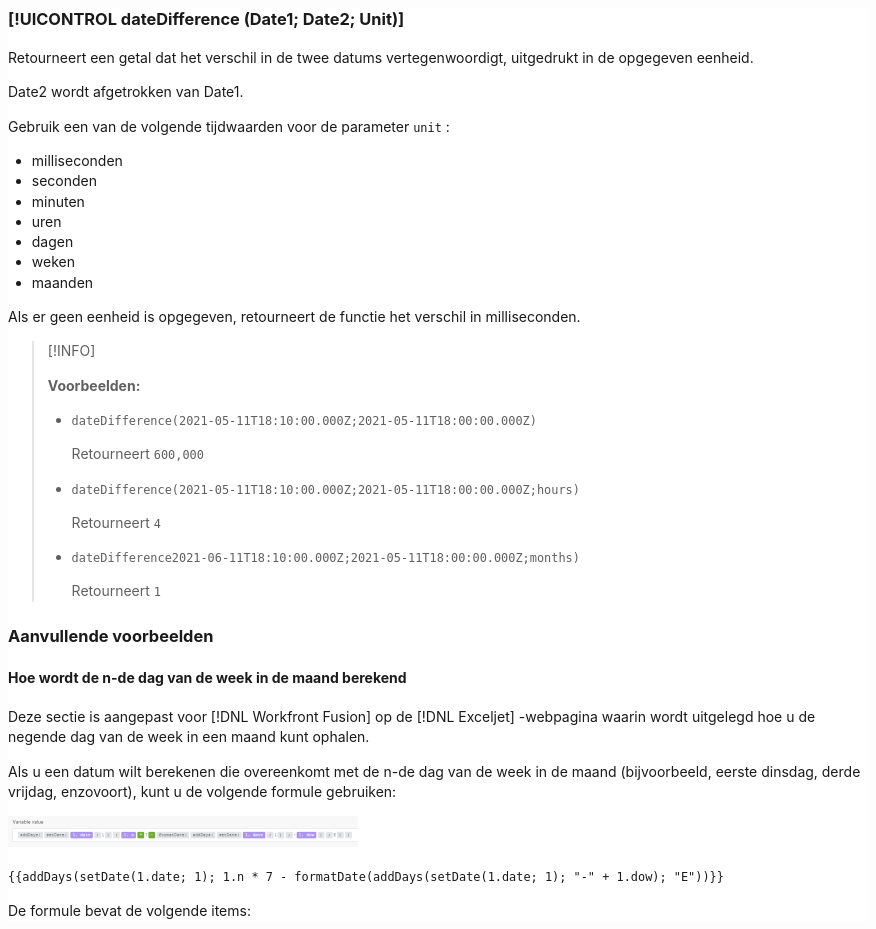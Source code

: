 ### [!UICONTROL dateDifference (Date1; Date2; Unit)]

Retourneert een getal dat het verschil in de twee datums vertegenwoordigt, uitgedrukt in de opgegeven eenheid.

Date2 wordt afgetrokken van Date1.

Gebruik een van de volgende tijdwaarden voor de parameter `unit` :

* milliseconden
* seconden
* minuten
* uren
* dagen
* weken
* maanden

Als er geen eenheid is opgegeven, retourneert de functie het verschil in milliseconden.

>[!INFO]
>
>**Voorbeelden:**
>
>* `dateDifference(2021-05-11T18:10:00.000Z;2021-05-11T18:00:00.000Z)`
>
>    Retourneert `600,000`
>
>* `dateDifference(2021-05-11T18:10:00.000Z;2021-05-11T18:00:00.000Z;hours)`
>
>    Retourneert `4`
>
>* `dateDifference2021-06-11T18:10:00.000Z;2021-05-11T18:00:00.000Z;months)`
>
>    Retourneert `1`

### Aanvullende voorbeelden

#### Hoe wordt de n-de dag van de week in de maand berekend

Deze sectie is aangepast voor [!DNL Workfront Fusion] op de [!DNL Exceljet] -webpagina waarin wordt uitgelegd hoe u de negende dag van de week in een maand kunt ophalen.

Als u een datum wilt berekenen die overeenkomt met de n-de dag van de week in de maand (bijvoorbeeld, eerste dinsdag, derde vrijdag, enzovoort), kunt u de volgende formule gebruiken:

![](assets/date&time-functions-calc-nth-day-350x31.png)

```
{{addDays(setDate(1.date; 1); 1.n * 7 - formatDate(addDays(setDate(1.date; 1); "-" + 1.dow); "E"))}}
```

De formule bevat de volgende items:
